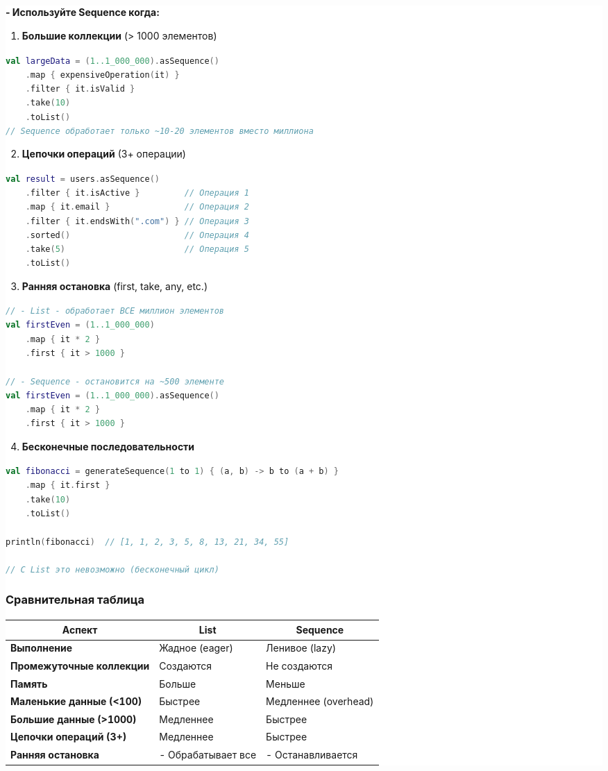 **- Используйте Sequence когда:**

1. **Большие коллекции** (> 1000 элементов)

```kotlin
val largeData = (1..1_000_000).asSequence()
    .map { expensiveOperation(it) }
    .filter { it.isValid }
    .take(10)
    .toList()
// Sequence обработает только ~10-20 элементов вместо миллиона
```

2. **Цепочки операций** (3+ операции)

```kotlin
val result = users.asSequence()
    .filter { it.isActive }         // Операция 1
    .map { it.email }               // Операция 2
    .filter { it.endsWith(".com") } // Операция 3
    .sorted()                       // Операция 4
    .take(5)                        // Операция 5
    .toList()
```

3. **Ранняя остановка** (first, take, any, etc.)

```kotlin
// - List - обработает ВСЕ миллион элементов
val firstEven = (1..1_000_000)
    .map { it * 2 }
    .first { it > 1000 }

// - Sequence - остановится на ~500 элементе
val firstEven = (1..1_000_000).asSequence()
    .map { it * 2 }
    .first { it > 1000 }
```

4. **Бесконечные последовательности**

```kotlin
val fibonacci = generateSequence(1 to 1) { (a, b) -> b to (a + b) }
    .map { it.first }
    .take(10)
    .toList()

println(fibonacci)  // [1, 1, 2, 3, 5, 8, 13, 21, 34, 55]

// С List это невозможно (бесконечный цикл)
```

### Сравнительная таблица

| Аспект | List | Sequence |
|--------|------|----------|
| **Выполнение** | Жадное (eager) | Ленивое (lazy) |
| **Промежуточные коллекции** | Создаются | Не создаются |
| **Память** | Больше | Меньше |
| **Маленькие данные (<100)** |  Быстрее |  Медленнее (overhead) |
| **Большие данные (>1000)** |  Медленнее |  Быстрее |
| **Цепочки операций (3+)** |  Медленнее |  Быстрее |
| **Ранняя остановка** | - Обрабатывает все | - Останавливается |